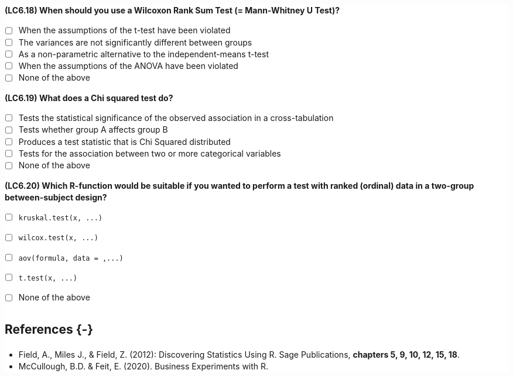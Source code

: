 **(LC6.18) When should you use a Wilcoxon Rank Sum Test (= Mann-Whitney U Test)?**   

- [ ] When the assumptions of the t-test have been violated
- [ ] The variances are not significantly different between groups
- [ ] As a non-parametric alternative to the independent-means t-test
- [ ] When the assumptions of the ANOVA have been violated
- [ ] None of the above 

**(LC6.19) What does a Chi squared test do?**   

- [ ] Tests the statistical significance of the observed association in a cross-tabulation
- [ ] Tests whether group A affects group B
- [ ] Produces a test statistic that is Chi Squared distributed
- [ ] Tests for the association between two or more categorical variables
- [ ] None of the above 

**(LC6.20) Which R-function would be suitable if you wanted to perform a test with ranked (ordinal) data in a two-group between-subject design?**   

- [ ] `kruskal.test(x, ...)`
- [ ] `wilcox.test(x, ...)`
- [ ] `aov(formula, data = ,...)`
- [ ] `t.test(x, ...)`
- [ ] None of the above 


## References {-}

* Field, A., Miles J., & Field, Z. (2012): Discovering Statistics Using R. Sage Publications, **chapters 5, 9, 10, 12, 15, 18**.
* McCullough, B.D. & Feit, E. (2020). Business Experiments with R.
